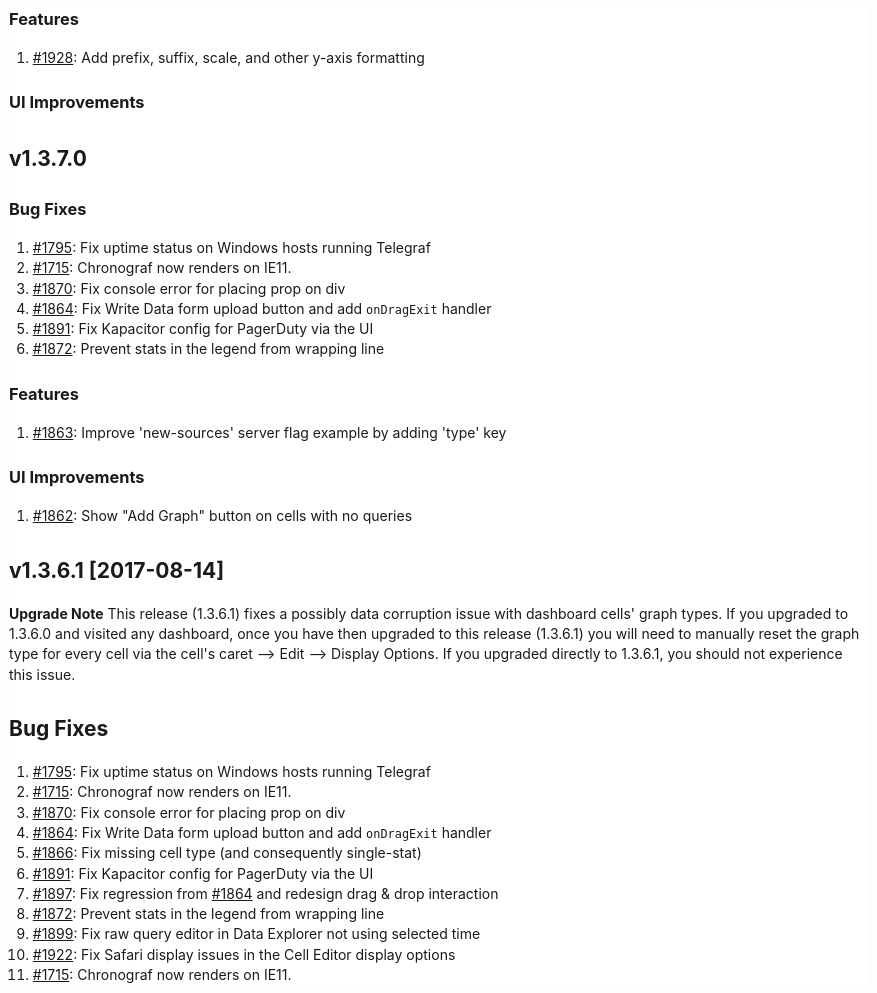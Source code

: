### Features

1.  [#1928](https://github.com/influxdata/chronograf/pull/1928): Add prefix, suffix, scale, and other y-axis formatting

### UI Improvements

## v1.3.7.0

### Bug Fixes

1.  [#1795](https://github.com/influxdata/chronograf/pull/1795): Fix uptime status on Windows hosts running Telegraf
1.  [#1715](https://github.com/influxdata/chronograf/pull/1715): Chronograf now renders on IE11.
1.  [#1870](https://github.com/influxdata/chronograf/pull/1870): Fix console error for placing prop on div
1.  [#1864](https://github.com/influxdata/chronograf/pull/1864): Fix Write Data form upload button and add `onDragExit` handler
1.  [#1891](https://github.com/influxdata/chronograf/pull/1891): Fix Kapacitor config for PagerDuty via the UI
1.  [#1872](https://github.com/influxdata/chronograf/pull/1872): Prevent stats in the legend from wrapping line

### Features

1.  [#1863](https://github.com/influxdata/chronograf/pull/1863): Improve 'new-sources' server flag example by adding 'type' key

### UI Improvements

1.  [#1862](https://github.com/influxdata/chronograf/pull/1862): Show "Add Graph" button on cells with no queries

## v1.3.6.1 [2017-08-14]

**Upgrade Note** This release (1.3.6.1) fixes a possibly data corruption issue with dashboard cells' graph types. If you upgraded to 1.3.6.0 and visited any dashboard, once you have then upgraded to this release (1.3.6.1) you will need to manually reset the graph type for every cell via the cell's caret --> Edit --> Display Options. If you upgraded directly to 1.3.6.1, you should not experience this issue.

## Bug Fixes

1.  [#1795](https://github.com/influxdata/chronograf/pull/1795): Fix uptime status on Windows hosts running Telegraf
1.  [#1715](https://github.com/influxdata/chronograf/pull/1715): Chronograf now renders on IE11.
1.  [#1870](https://github.com/influxdata/chronograf/pull/1870): Fix console error for placing prop on div
1.  [#1864](https://github.com/influxdata/chronograf/pull/1864): Fix Write Data form upload button and add `onDragExit` handler
1.  [#1866](https://github.com/influxdata/chronograf/pull/1866): Fix missing cell type (and consequently single-stat)
1.  [#1891](https://github.com/influxdata/chronograf/pull/1891): Fix Kapacitor config for PagerDuty via the UI
1.  [#1897](https://github.com/influxdata/chronograf/pull/1897): Fix regression from [#1864](https://github.com/influxdata/chronograf/pull/1864) and redesign drag & drop interaction
1.  [#1872](https://github.com/influxdata/chronograf/pull/1872): Prevent stats in the legend from wrapping line
1.  [#1899](https://github.com/influxdata/chronograf/pull/1899): Fix raw query editor in Data Explorer not using selected time
1.  [#1922](https://github.com/influxdata/chronograf/pull/1922): Fix Safari display issues in the Cell Editor display options
1.  [#1715](https://github.com/influxdata/chronograf/pull/1715): Chronograf now renders on IE11.